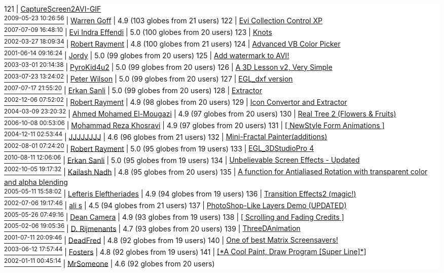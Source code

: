 121 | [CaptureScreen2AVI\-GIF<br /><sup>2009-05-23 10:26:56</sup>](https://github.com/Planet-Source-Code/warren-goff-capturescreen2avi-gif__1-61619) | [Warren Goff](../ByAuthor/warren-goff.md) | 4.9 (103 globes from 21 users)
122 | [Evi Collection Control XP<br /><sup>2007-07-09 16:48:10</sup>](https://github.com/Planet-Source-Code/evi-indra-effendi-evi-collection-control-xp__1-68972) | [Evi Indra Effendi](../ByAuthor/evi-indra-effendi.md) | 5.0 (100 globes from 20 users)
123 | [Knots<br /><sup>2002-03-27 18:09:34</sup>](https://github.com/Planet-Source-Code/robert-rayment-knots__1-33111) | [Robert Rayment](../ByAuthor/robert-rayment.md) | 4.8 (100 globes from 21 users)
124 | [Advanced VB Color Picker<br /><sup>2001-06-14 09:16:24</sup>](https://github.com/Planet-Source-Code/jordy-advanced-vb-color-picker__1-22480) | [Jordy](../ByAuthor/jordy.md) | 5.0 (99 globes from 20 users)
125 | [Add watermark to AVI\!<br /><sup>2003-03-01 20:14:38</sup>](https://github.com/Planet-Source-Code/pyrokid4u2-add-watermark-to-avi__1-43664) | [PyroKid4u2](../ByAuthor/pyrokid4u2.md) | 5.0 (99 globes from 20 users)
126 | [A 3D Lesson v2, Very Simple<br /><sup>2003-07-23 13:24:02</sup>](https://github.com/Planet-Source-Code/peter-wilson-a-3d-lesson-v2-very-simple__1-47100) | [Peter Wilson](../ByAuthor/peter-wilson.md) | 5.0 (99 globes from 20 users)
127 | [EGL\_dxf version<br /><sup>2007-07-17 21:55:20</sup>](https://github.com/Planet-Source-Code/erkan-sanli-egl-dxf-version__1-68916) | [Erkan Sanli](../ByAuthor/erkan-sanli.md) | 5.0 (99 globes from 20 users)
128 | [Extractor<br /><sup>2002-12-06 07:52:02</sup>](https://github.com/Planet-Source-Code/robert-rayment-extractor__1-41347) | [Robert Rayment](../ByAuthor/robert-rayment.md) | 4.9 (98 globes from 20 users)
129 | [Icon Convertor and Extractor<br /><sup>2004-03-09 23:20:32</sup>](https://github.com/Planet-Source-Code/ahmed-mohamed-el-mougazi-icon-convertor-and-extractor__1-52318) | [Ahmed Mohamed El\-Mougazi](../ByAuthor/ahmed-mohamed-el-mougazi.md) | 4.9 (97 globes from 20 users)
130 | [Real Tree 2 \(Flowers &amp; Fruits\)<br /><sup>2006-10-08 00:53:06</sup>](https://github.com/Planet-Source-Code/mohammad-reza-khosravi-real-tree-2-flowers-amp-fruits__1-66700) | [Mohammad Reza Khosravi](../ByAuthor/mohammad-reza-khosravi.md) | 4.9 (97 globes from 20 users)
131 | [\[ NewStyle Form Animations \]<br /><sup>2004-12-11 02:53:44</sup>](https://github.com/Planet-Source-Code/jjjjjjjj-newstyle-form-animations__1-57804) | [JJJJJJJJ](../ByAuthor/jjjjjjjj.md) | 4.6 (96 globes from 21 users)
132 | [Mini\-Fractal Painter\(additions\)<br /><sup>2002-08-01 07:24:20</sup>](https://github.com/Planet-Source-Code/robert-rayment-mini-fractal-painter-additions__1-36449) | [Robert Rayment](../ByAuthor/robert-rayment.md) | 5.0 (95 globes from 19 users)
133 | [EGL\_3DStudioPro 4<br /><sup>2010-08-11 12:06:06</sup>](https://github.com/Planet-Source-Code/erkan-sanli-egl-3dstudiopro-4__1-71938) | [Erkan Sanli](../ByAuthor/erkan-sanli.md) | 5.0 (95 globes from 19 users)
134 | [Unbelievable Screen Effects \- Updated<br /><sup>2002-10-05 19:17:32</sup>](https://github.com/Planet-Source-Code/kailash-nadh-unbelievable-screen-effects-updated__1-39575) | [Kailash Nadh](../ByAuthor/kailash-nadh.md) | 4.8 (95 globes from 20 users)
135 | [A function for Antialiased Rotation with transparent color and alpha blending<br /><sup>2005-05-11 15:58:02</sup>](https://github.com/Planet-Source-Code/lefteris-eleftheriades-a-function-for-antialiased-rotation-with-transparent-color-and-alph__1-60476) | [Lefteris Eleftheriades](../ByAuthor/lefteris-eleftheriades.md) | 4.9 (94 globes from 19 users)
136 | [Transition Effects2 \(magic\!\)<br /><sup>2002-07-06 19:17:46</sup>](https://github.com/Planet-Source-Code/ali-s-transition-effects2-magic__1-36636) | [ali s](../ByAuthor/ali-s.md) | 4.5 (94 globes from 21 users)
137 | [PhotoShop\-Like Layers Demo \(UPDATED\)<br /><sup>2005-05-26 07:49:16</sup>](https://github.com/Planet-Source-Code/dean-camera-photoshop-like-layers-demo-updated__1-60654) | [Dean Camera](../ByAuthor/dean-camera.md) | 4.9 (93 globes from 19 users)
138 | [\[ Scrolling and Fading Credits \]<br /><sup>2005-02-06 19:05:36</sup>](https://github.com/Planet-Source-Code/d-rijmenants-scrolling-and-fading-credits__1-58729) | [D\. Rijmenants](../ByAuthor/d-rijmenants.md) | 4.7 (93 globes from 20 users)
139 | [ThreeDAnimation<br /><sup>2001-07-11 20:09:46</sup>](https://github.com/Planet-Source-Code/deadfred-threedanimation__1-24949) | [DeadFred](../ByAuthor/deadfred.md) | 4.8 (92 globes from 19 users)
140 | [One of best Matrix Screensavers\!<br /><sup>2003-06-12 17:57:44</sup>](https://github.com/Planet-Source-Code/fosters-one-of-best-matrix-screensavers__1-46709) | [Fosters](../ByAuthor/fosters.md) | 4.8 (92 globes from 19 users)
141 | [\[\*A Cool Paint, Draw Program \[Super Line\]\*\]<br /><sup>2002-01-11 00:45:14</sup>](https://github.com/Planet-Source-Code/mrsomeone-a-cool-paint-draw-program-super-line__1-30658) | [MrSomeone](../ByAuthor/mrsomeone.md) | 4.6 (92 globes from 20 users)